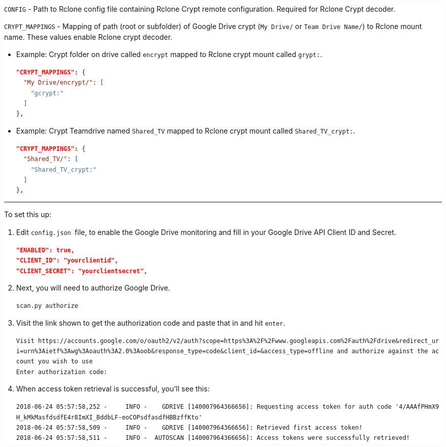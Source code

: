 `CONFIG` - Path to Rclone config file containing Rclone Crypt remote configuration. Required for Rclone Crypt decoder.

`CRYPT_MAPPINGS` - Mapping of path (root or subfolder) of Google Drive crypt (`My Drive/` or `Team Drive Name/`) to
Rclone mount name. These values enable Rclone crypt decoder.

- Example: Crypt folder on drive called `encrypt` mapped to Rclone crypt mount called `grypt:`.

  ```json
  "CRYPT_MAPPINGS": {
    "My Drive/encrypt/": [
      "gcrypt:"
    ]
  },
  ```
- Example: Crypt Teamdrive named `Shared_TV` mapped to Rclone crypt mount called `Shared_TV_crypt:`.

  ```json
  "CRYPT_MAPPINGS": {
    "Shared_TV/": [
      "Shared_TV_crypt:"
    ]
  },
  ```

---

To set this up:

1. Edit `config.json `file, to enable the Google Drive monitoring and fill in your Google Drive API Client ID and
   Secret.

    ```json
    "ENABLED": true,
    "CLIENT_ID": "yourclientid",
    "CLIENT_SECRET": "yourclientsecret",
    ```

1. Next, you will need to authorize Google Drive.

   ```shell
   scan.py authorize
   ```

1. Visit the link shown to get the authorization code and paste that in and hit `enter`.

    ```
    Visit https://accounts.google.com/o/oauth2/v2/auth?scope=https%3A%2F%2Fwww.googleapis.com%2Fauth%2Fdrive&redirect_uri=urn%3Aietf%3Awg%3Aoauth%3A2.0%3Aoob&response_type=code&client_id=&access_type=offline and authorize against the account you wish to use
    Enter authorization code:
    ```
1. When access token retrieval is successful, you'll see this:

   ```
   2018-06-24 05:57:58,252 -     INFO -    GDRIVE [140007964366656]: Requesting access token for auth code '4/AAAfPHmX9H_kMkMasfdsdfE4r8ImXI_BddbLF-eoCOPsdfasdfHBBzffKto'
   2018-06-24 05:57:58,509 -     INFO -    GDRIVE [140007964366656]: Retrieved first access token!
   2018-06-24 05:57:58,511 -     INFO -  AUTOSCAN [140007964366656]: Access tokens were successfully retrieved!
   ```
